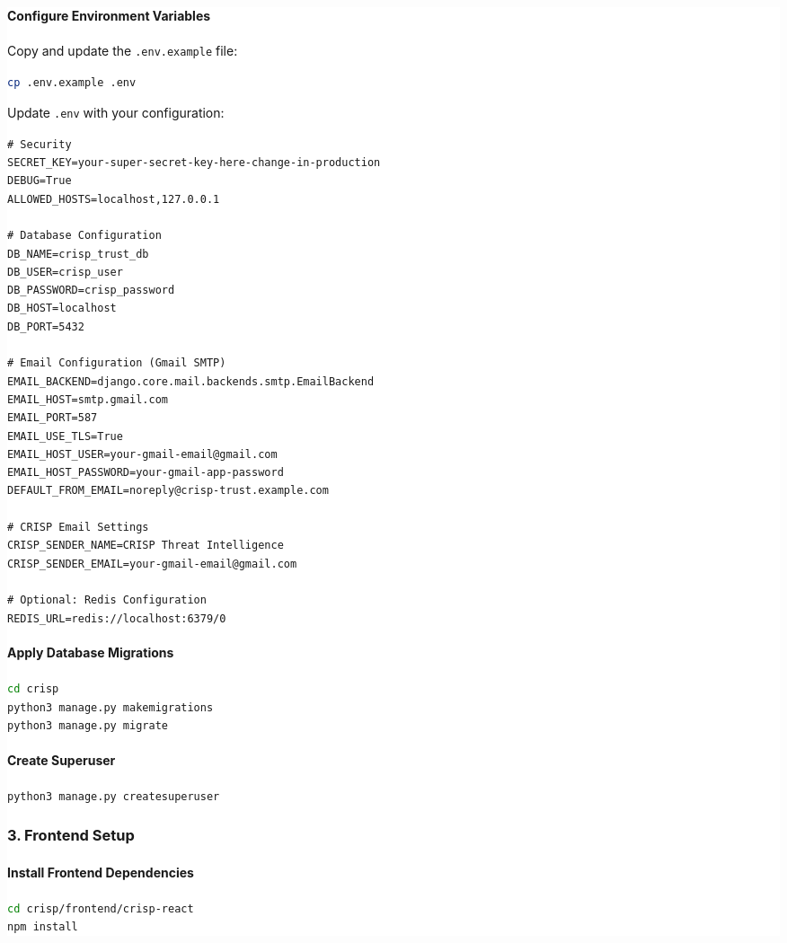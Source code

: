#### Configure Environment Variables
Copy and update the `.env.example` file:
```bash
cp .env.example .env
```

Update `.env` with your configuration:
```env
# Security
SECRET_KEY=your-super-secret-key-here-change-in-production
DEBUG=True
ALLOWED_HOSTS=localhost,127.0.0.1

# Database Configuration
DB_NAME=crisp_trust_db
DB_USER=crisp_user
DB_PASSWORD=crisp_password
DB_HOST=localhost
DB_PORT=5432

# Email Configuration (Gmail SMTP)
EMAIL_BACKEND=django.core.mail.backends.smtp.EmailBackend
EMAIL_HOST=smtp.gmail.com
EMAIL_PORT=587
EMAIL_USE_TLS=True
EMAIL_HOST_USER=your-gmail-email@gmail.com
EMAIL_HOST_PASSWORD=your-gmail-app-password
DEFAULT_FROM_EMAIL=noreply@crisp-trust.example.com

# CRISP Email Settings
CRISP_SENDER_NAME=CRISP Threat Intelligence
CRISP_SENDER_EMAIL=your-gmail-email@gmail.com

# Optional: Redis Configuration
REDIS_URL=redis://localhost:6379/0
```

#### Apply Database Migrations
```bash
cd crisp
python3 manage.py makemigrations
python3 manage.py migrate
```

#### Create Superuser
```bash
python3 manage.py createsuperuser
```

### 3. Frontend Setup

#### Install Frontend Dependencies
```bash
cd crisp/frontend/crisp-react
npm install
```
